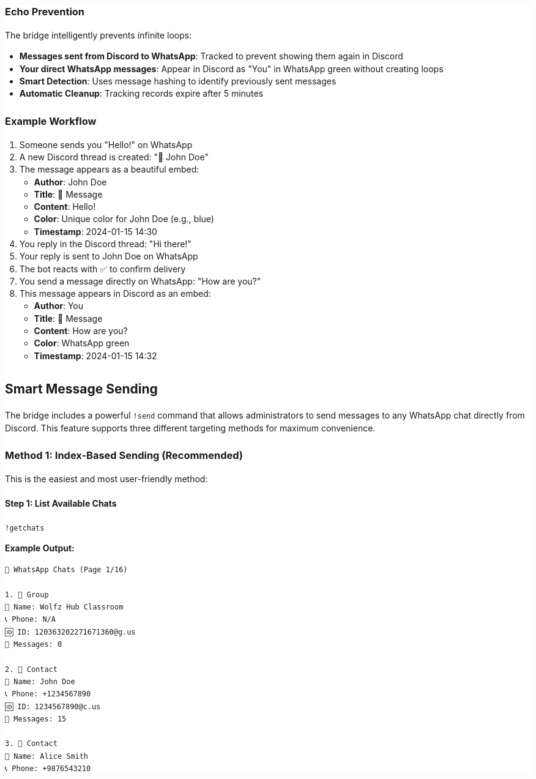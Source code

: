 ### Echo Prevention

The bridge intelligently prevents infinite loops:

- **Messages sent from Discord to WhatsApp**: Tracked to prevent showing them again in Discord
- **Your direct WhatsApp messages**: Appear in Discord as "You" in WhatsApp green without creating loops
- **Smart Detection**: Uses message hashing to identify previously sent messages
- **Automatic Cleanup**: Tracking records expire after 5 minutes

### Example Workflow

1. Someone sends you "Hello!" on WhatsApp
2. A new Discord thread is created: "👤 John Doe"
3. The message appears as a beautiful embed:
   - **Author**: John Doe
   - **Title**: 💬 Message
   - **Content**: Hello!
   - **Color**: Unique color for John Doe (e.g., blue)
   - **Timestamp**: 2024-01-15 14:30
4. You reply in the Discord thread: "Hi there!"
5. Your reply is sent to John Doe on WhatsApp
6. The bot reacts with ✅ to confirm delivery
7. You send a message directly on WhatsApp: "How are you?"
8. This message appears in Discord as an embed:
   - **Author**: You
   - **Title**: 💬 Message  
   - **Content**: How are you?
   - **Color**: WhatsApp green
   - **Timestamp**: 2024-01-15 14:32

## Smart Message Sending

The bridge includes a powerful `!send` command that allows administrators to send messages to any WhatsApp chat directly from Discord. This feature supports three different targeting methods for maximum convenience.

### Method 1: Index-Based Sending (Recommended)

This is the easiest and most user-friendly method:

#### Step 1: List Available Chats
```
!getchats
```

**Example Output:**
```
📱 WhatsApp Chats (Page 1/16)

1. 👥 Group
📝 Name: Wolfz Hub Classroom
📞 Phone: N/A
🆔 ID: 120363202271671360@g.us
💬 Messages: 0

2. 👤 Contact
📝 Name: John Doe
📞 Phone: +1234567890
🆔 ID: 1234567890@c.us
💬 Messages: 15

3. 👤 Contact
📝 Name: Alice Smith
📞 Phone: +9876543210
```